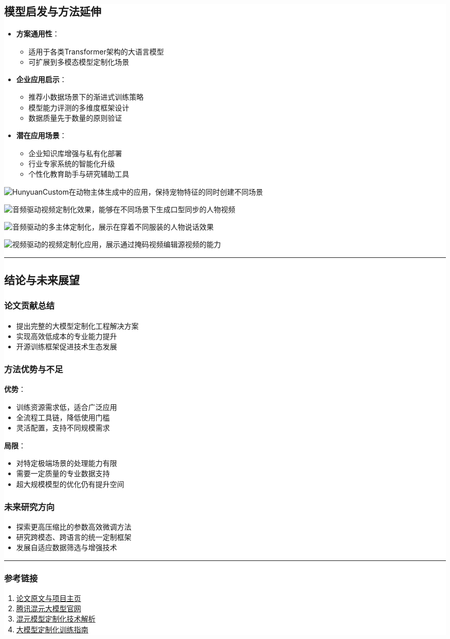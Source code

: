 
## 模型启发与方法延伸

- **方案通用性**：
  - 适用于各类Transformer架构的大语言模型
  - 可扩展到多模态模型定制化场景
  
- **企业应用启示**：
  - 推荐小数据场景下的渐进式训练策略
  - 模型能力评测的多维度框架设计
  - 数据质量先于数量的原则验证

- **潜在应用场景**：
  - 企业知识库增强与私有化部署
  - 行业专家系统的智能化升级
  - 个性化教育助手与研究辅助工具

![HunyuanCustom在动物主体生成中的应用，保持宠物特征的同时创建不同场景](https://arxiv.org/html/2505.04512v1/x5.png)

![音频驱动视频定制化效果，能够在不同场景下生成口型同步的人物视频](https://arxiv.org/html/2505.04512v1/x6.png)

![音频驱动的多主体定制化，展示在穿着不同服装的人物说话效果](https://arxiv.org/html/2505.04512v1/x7.png)

![视频驱动的视频定制化应用，展示通过掩码视频编辑源视频的能力](https://arxiv.org/html/2505.04512v1/x8.png)

---

## 结论与未来展望

### 论文贡献总结

- 提出完整的大模型定制化工程解决方案
- 实现高效低成本的专业能力提升
- 开源训练框架促进技术生态发展

### 方法优势与不足

**优势**：
- 训练资源需求低，适合广泛应用
- 全流程工具链，降低使用门槛
- 灵活配置，支持不同规模需求

**局限**：
- 对特定极端场景的处理能力有限
- 需要一定质量的专业数据支持
- 超大规模模型的优化仍有提升空间

### 未来研究方向

- 探索更高压缩比的参数高效微调方法
- 研究跨模态、跨语言的统一定制框架
- 发展自适应数据筛选与增强技术

---

### 参考链接

1. [论文原文与项目主页](https://github.com/Tencent/HunyuanCustom)
2. [腾讯混元大模型官网](https://hunyuan.tencent.com/)
3. [混元模型定制化技术解析](https://cloud.tencent.com/developer/article/2331579)
4. [大模型定制化训练指南](https://github.com/Tencent/HunyuanCustom/blob/main/docs/tutorial.md)
